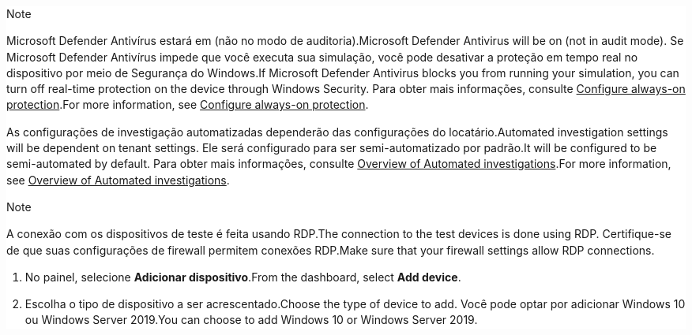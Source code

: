 >[!NOTE]
> <span data-ttu-id="0ce57-171">Microsoft Defender Antivírus estará em (não no modo de auditoria).</span><span class="sxs-lookup"><span data-stu-id="0ce57-171">Microsoft Defender Antivirus will be on (not in audit mode).</span></span> <span data-ttu-id="0ce57-172">Se Microsoft Defender Antivírus impede que você executa sua simulação, você pode desativar a proteção em tempo real no dispositivo por meio de Segurança do Windows.</span><span class="sxs-lookup"><span data-stu-id="0ce57-172">If Microsoft Defender Antivirus blocks you from running your simulation, you can turn off real-time protection on the device through Windows Security.</span></span> <span data-ttu-id="0ce57-173">Para obter mais informações, consulte [Configure always-on protection](https://docs.microsoft.com/windows/security/threat-protection/microsoft-defender-antivirus/configure-real-time-protection-microsoft-defender-antivirus).</span><span class="sxs-lookup"><span data-stu-id="0ce57-173">For more information, see [Configure always-on protection](https://docs.microsoft.com/windows/security/threat-protection/microsoft-defender-antivirus/configure-real-time-protection-microsoft-defender-antivirus).</span></span>

<span data-ttu-id="0ce57-174">As configurações de investigação automatizadas dependerão das configurações do locatário.</span><span class="sxs-lookup"><span data-stu-id="0ce57-174">Automated investigation settings will be dependent on tenant settings.</span></span> <span data-ttu-id="0ce57-175">Ele será configurado para ser semi-automatizado por padrão.</span><span class="sxs-lookup"><span data-stu-id="0ce57-175">It will be configured to be semi-automated by default.</span></span> <span data-ttu-id="0ce57-176">Para obter mais informações, consulte [Overview of Automated investigations](automated-investigations.md).</span><span class="sxs-lookup"><span data-stu-id="0ce57-176">For more information, see [Overview of Automated investigations](automated-investigations.md).</span></span>

>[!NOTE]
><span data-ttu-id="0ce57-177">A conexão com os dispositivos de teste é feita usando RDP.</span><span class="sxs-lookup"><span data-stu-id="0ce57-177">The connection to the test devices is done using RDP.</span></span> <span data-ttu-id="0ce57-178">Certifique-se de que suas configurações de firewall permitem conexões RDP.</span><span class="sxs-lookup"><span data-stu-id="0ce57-178">Make sure that your firewall settings allow RDP connections.</span></span>

1. <span data-ttu-id="0ce57-179">No painel, selecione **Adicionar dispositivo**.</span><span class="sxs-lookup"><span data-stu-id="0ce57-179">From the dashboard, select **Add device**.</span></span> 

2. <span data-ttu-id="0ce57-180">Escolha o tipo de dispositivo a ser acrescentado.</span><span class="sxs-lookup"><span data-stu-id="0ce57-180">Choose the type of device to add.</span></span> <span data-ttu-id="0ce57-181">Você pode optar por adicionar Windows 10 ou Windows Server 2019.</span><span class="sxs-lookup"><span data-stu-id="0ce57-181">You can choose to add Windows 10 or Windows Server 2019.</span></span>
